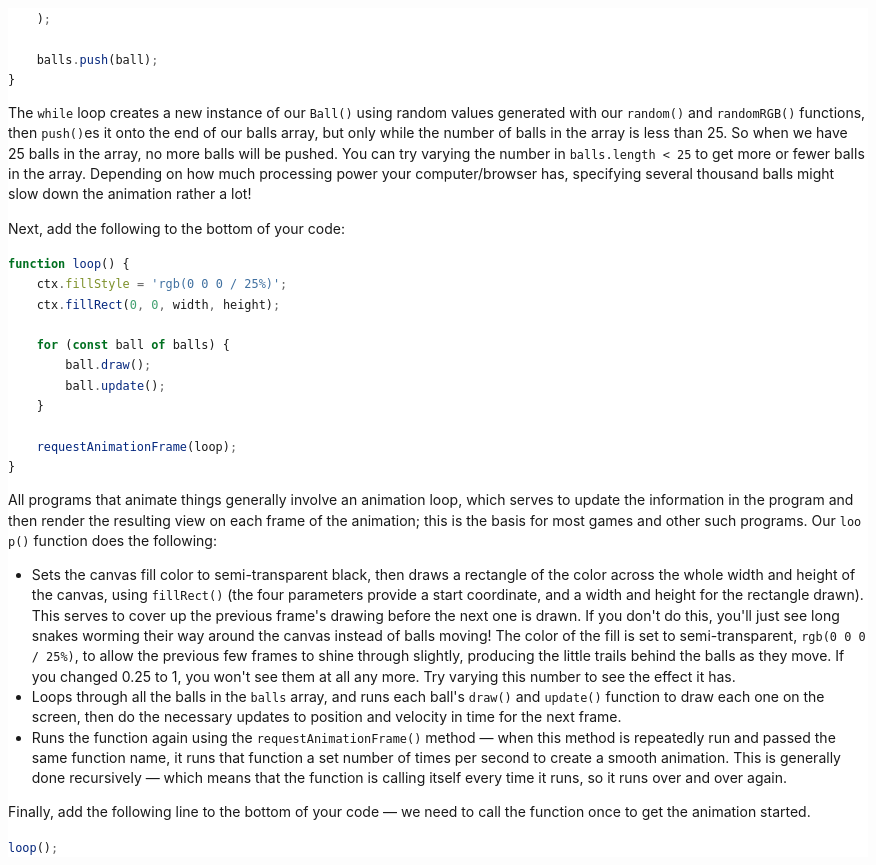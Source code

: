 ```javascript
	);

	balls.push(ball);
}
```

The `while` loop creates a new instance of our `Ball()` using random values generated with our `random()` and `randomRGB()` functions, then `push()`es it onto the end of our balls array, but only while the number of balls in the array is less than 25. So when we have 25 balls in the array, no more balls will be pushed. You can try varying the number in `balls.length < 25` to get more or fewer balls in the array. Depending on how much processing power your computer/browser has, specifying several thousand balls might slow down the animation rather a lot!

Next, add the following to the bottom of your code:

```javascript
function loop() {
	ctx.fillStyle = 'rgb(0 0 0 / 25%)';
	ctx.fillRect(0, 0, width, height);

	for (const ball of balls) {
		ball.draw();
		ball.update();
	}

	requestAnimationFrame(loop);
}
```

All programs that animate things generally involve an animation loop, which serves to update the information in the program and then render the resulting view on each frame of the animation; this is the basis for most games and other such programs. Our `loop()` function does the following:

-   Sets the canvas fill color to semi-transparent black, then draws a rectangle of the color across the whole width and height of the canvas, using `fillRect()` (the four parameters provide a start coordinate, and a width and height for the rectangle drawn). This serves to cover up the previous frame's drawing before the next one is drawn. If you don't do this, you'll just see long snakes worming their way around the canvas instead of balls moving! The color of the fill is set to semi-transparent, `rgb(0 0 0 / 25%)`, to allow the previous few frames to shine through slightly, producing the little trails behind the balls as they move. If you changed 0.25 to 1, you won't see them at all any more. Try varying this number to see the effect it has.
-   Loops through all the balls in the `balls` array, and runs each ball's `draw()` and `update()` function to draw each one on the screen, then do the necessary updates to position and velocity in time for the next frame.
-   Runs the function again using the `requestAnimationFrame()` method — when this method is repeatedly run and passed the same function name, it runs that function a set number of times per second to create a smooth animation. This is generally done recursively — which means that the function is calling itself every time it runs, so it runs over and over again.

Finally, add the following line to the bottom of your code — we need to call the function once to get the animation started.

```javascript
loop();
```
